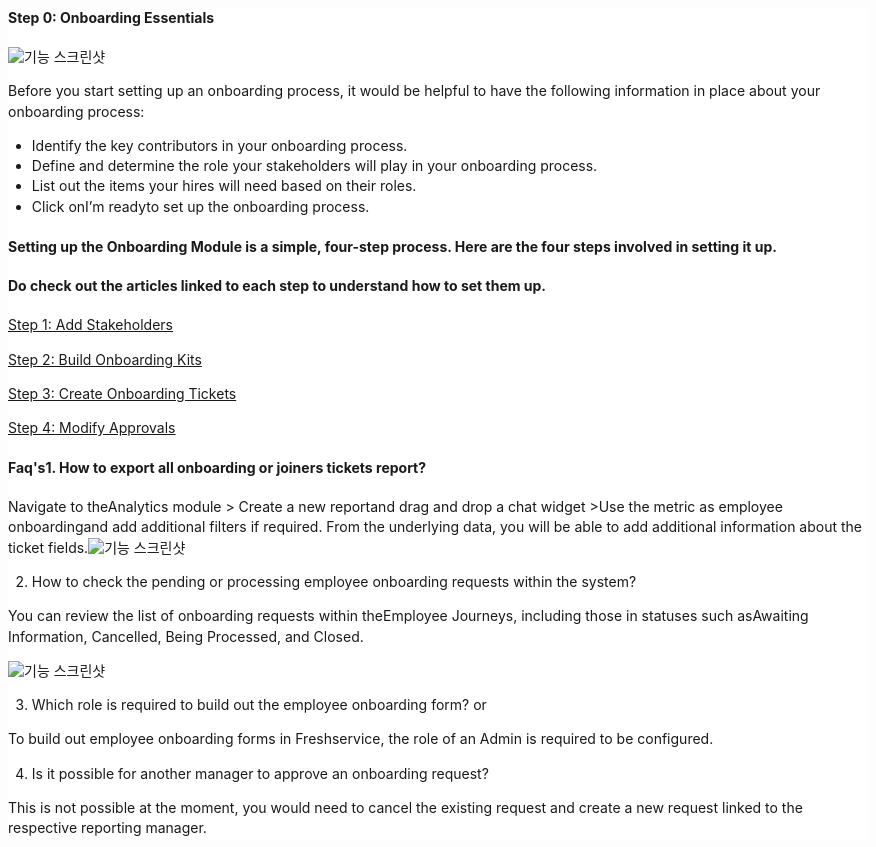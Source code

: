 #### Step 0: Onboarding Essentials

![기능 스크린샷](https://s3.amazonaws.com/cdn.freshdesk.com/data/helpdesk/attachments/production/50001293426/original/NPkP6zJ33JvlLsDesJNN2VfnFprElWdeZQ.png?1592483053)

Before you start setting up an onboarding process, it would be helpful to have the following information in place about your onboarding process:

- Identify the key contributors in your onboarding process.
- Define and determine the role your stakeholders will play in your onboarding process.
- List out the items your hires will need based on their roles.
- Click onI’m readyto set up the onboarding process.

#### Setting up the Onboarding Module is a simple, four-step process. Here are the four steps involved in setting it up.

#### Do check out the articles linked to each step to understand how to set them up.

[Step 1: Add Stakeholders](https://support.freshservice.com/en/support/solutions/articles/50000002363)

[Step 2: Build Onboarding Kits](https://support.freshservice.com/en/support/solutions/articles/50000002364)

[Step 3: Create Onboarding Tickets](https://support.freshservice.com/en/support/solutions/articles/50000002365)

[Step 4: Modify Approvals](https://support.freshservice.com/en/support/solutions/articles/50000002366)

#### Faq's1. How to export all onboarding or joiners tickets report?

Navigate to theAnalytics module > Create a new reportand drag and drop a chat widget >Use the metric as employee onboardingand add additional filters if required. From the underlying data, you will be able to add additional information about the ticket fields.![기능 스크린샷](https://s3.amazonaws.com/cdn.freshdesk.com/data/helpdesk/attachments/production/50011927740/original/xsrFyz_k9eBRi2JdlGSayjEPGph2n7qypw.png?1716464394)

2. How to check the pending or processing employee onboarding requests within the system?

You can review the list of onboarding requests within theEmployee Journeys, including those in statuses such asAwaiting Information, Cancelled, Being Processed, and Closed.

![기능 스크린샷](https://s3.amazonaws.com/cdn.freshdesk.com/data/helpdesk/attachments/production/50011928803/original/3xxkqsgsyD_vlHwBJgGur-HrtGx13EuLEg.png?1716468378)

3. Which role is required to build out the employee onboarding form? or

To build out employee onboarding forms in Freshservice, the role of an Admin is required to be configured.

4. Is it possible for another manager to approve an onboarding request?

This is not possible at the moment, you would need to cancel the existing request and create a new request linked to the respective reporting manager.
